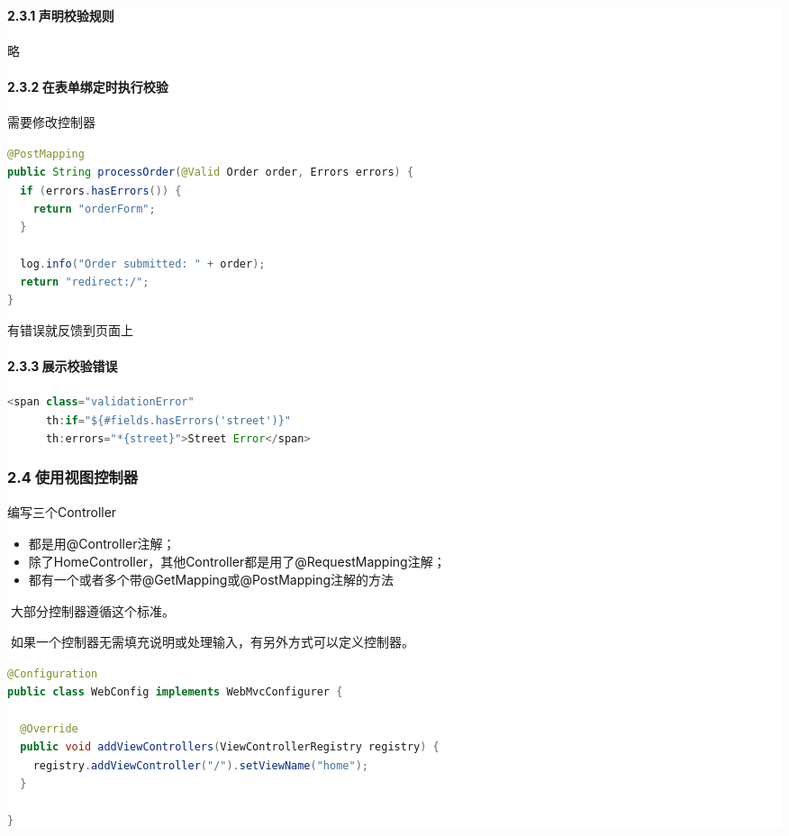 

#### 2.3.1 声明校验规则

略

#### 2.3.2 在表单绑定时执行校验

需要修改控制器

```java
@PostMapping
public String processOrder(@Valid Order order, Errors errors) {
  if (errors.hasErrors()) {
    return "orderForm";
  }
  
  log.info("Order submitted: " + order);
  return "redirect:/";
}
```

有错误就反馈到页面上

#### 2.3.3 展示校验错误

```java
<span class="validationError"
      th:if="${#fields.hasErrors('street')}"
      th:errors="*{street}">Street Error</span>
```

### 2.4 使用视图控制器

编写三个Controller

* 都是用@Controller注解；
* 除了HomeController，其他Controller都是用了@RequestMapping注解；
* 都有一个或者多个带@GetMapping或@PostMapping注解的方法



​	大部分控制器遵循这个标准。

​	如果一个控制器无需填充说明或处理输入，有另外方式可以定义控制器。

```java
@Configuration
public class WebConfig implements WebMvcConfigurer {

  @Override
  public void addViewControllers(ViewControllerRegistry registry) {
    registry.addViewController("/").setViewName("home");
  }

}
```

